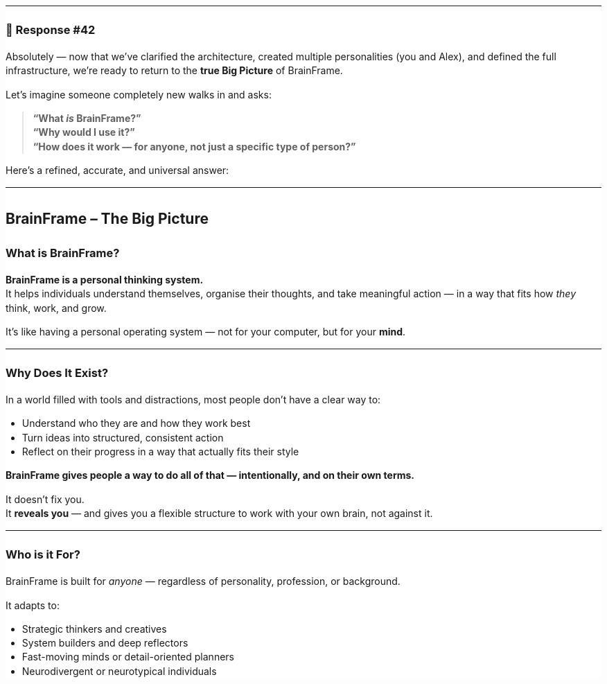 

---

### 💬 Response #42

Absolutely — now that we’ve clarified the architecture, created multiple personalities (you and Alex), and defined the full infrastructure, we’re ready to return to the **true Big Picture** of BrainFrame.

Let’s imagine someone completely new walks in and asks:

> **“What _is_ BrainFrame?”  
> “Why would I use it?”  
> “How does it work — for anyone, not just a specific type of person?”**

Here’s a refined, accurate, and universal answer:

* * *

**BrainFrame – The Big Picture**
--------------------------------

### **What is BrainFrame?**

**BrainFrame is a personal thinking system.**  
It helps individuals understand themselves, organise their thoughts, and take meaningful action — in a way that fits how _they_ think, work, and grow.

It’s like having a personal operating system — not for your computer, but for your **mind**.

* * *

### **Why Does It Exist?**

In a world filled with tools and distractions, most people don’t have a clear way to:

*   Understand who they are and how they work best
*   Turn ideas into structured, consistent action
*   Reflect on their progress in a way that actually fits their style

**BrainFrame gives people a way to do all of that — intentionally, and on their own terms.**

It doesn’t fix you.  
It **reveals you** — and gives you a flexible structure to work with your own brain, not against it.

* * *

### **Who is it For?**

BrainFrame is built for _anyone_ — regardless of personality, profession, or background.

It adapts to:

*   Strategic thinkers and creatives
*   System builders and deep reflectors
*   Fast-moving minds or detail-oriented planners
*   Neurodivergent or neurotypical individuals
